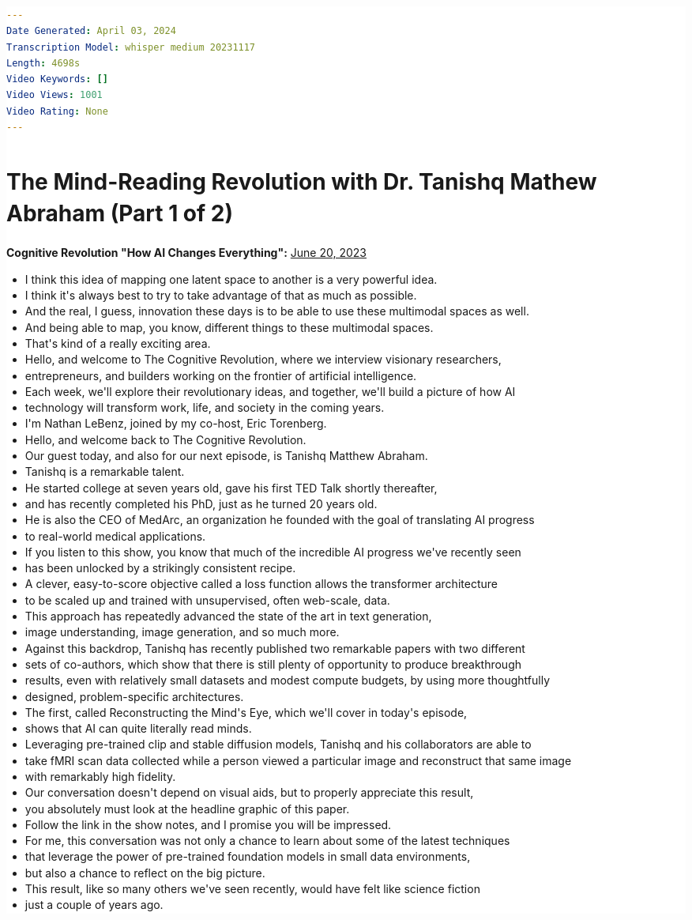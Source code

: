 ```yaml
---
Date Generated: April 03, 2024
Transcription Model: whisper medium 20231117
Length: 4698s
Video Keywords: []
Video Views: 1001
Video Rating: None
---
```


# The Mind-Reading Revolution with Dr. Tanishq Mathew Abraham (Part 1 of 2)
**Cognitive Revolution "How AI Changes Everything":** [June 20, 2023](https://www.youtube.com/watch?v=JY7K-hoyqns)
*  I think this idea of mapping one latent space to another is a very powerful idea.
*  I think it's always best to try to take advantage of that as much as possible.
*  And the real, I guess, innovation these days is to be able to use these multimodal spaces as well.
*  And being able to map, you know, different things to these multimodal spaces.
*  That's kind of a really exciting area.
*  Hello, and welcome to The Cognitive Revolution, where we interview visionary researchers,
*  entrepreneurs, and builders working on the frontier of artificial intelligence.
*  Each week, we'll explore their revolutionary ideas, and together, we'll build a picture of how AI
*  technology will transform work, life, and society in the coming years.
*  I'm Nathan LeBenz, joined by my co-host, Eric Torenberg.
*  Hello, and welcome back to The Cognitive Revolution.
*  Our guest today, and also for our next episode, is Tanishq Matthew Abraham.
*  Tanishq is a remarkable talent.
*  He started college at seven years old, gave his first TED Talk shortly thereafter,
*  and has recently completed his PhD, just as he turned 20 years old.
*  He is also the CEO of MedArc, an organization he founded with the goal of translating AI progress
*  to real-world medical applications.
*  If you listen to this show, you know that much of the incredible AI progress we've recently seen
*  has been unlocked by a strikingly consistent recipe.
*  A clever, easy-to-score objective called a loss function allows the transformer architecture
*  to be scaled up and trained with unsupervised, often web-scale, data.
*  This approach has repeatedly advanced the state of the art in text generation,
*  image understanding, image generation, and so much more.
*  Against this backdrop, Tanishq has recently published two remarkable papers with two different
*  sets of co-authors, which show that there is still plenty of opportunity to produce breakthrough
*  results, even with relatively small datasets and modest compute budgets, by using more thoughtfully
*  designed, problem-specific architectures.
*  The first, called Reconstructing the Mind's Eye, which we'll cover in today's episode,
*  shows that AI can quite literally read minds.
*  Leveraging pre-trained clip and stable diffusion models, Tanishq and his collaborators are able to
*  take fMRI scan data collected while a person viewed a particular image and reconstruct that same image
*  with remarkably high fidelity.
*  Our conversation doesn't depend on visual aids, but to properly appreciate this result,
*  you absolutely must look at the headline graphic of this paper.
*  Follow the link in the show notes, and I promise you will be impressed.
*  For me, this conversation was not only a chance to learn about some of the latest techniques
*  that leverage the power of pre-trained foundation models in small data environments,
*  but also a chance to reflect on the big picture.
*  This result, like so many others we've seen recently, would have felt like science fiction
*  just a couple of years ago.